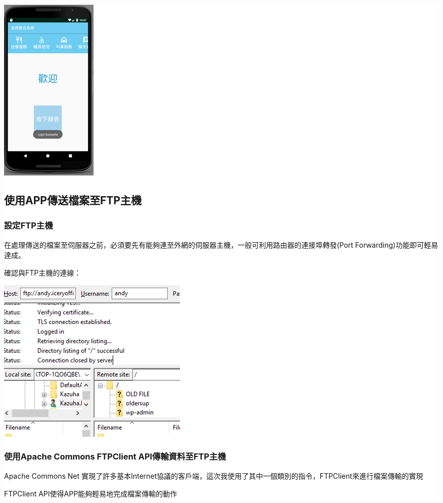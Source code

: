 ![Untitled](/postImg/長照2.0服務整合平台/17.png)
   
## 使用APP傳送檔案至FTP主機

### **設定FTP主機**

在處理傳送的檔案至伺服器之前，必須要先有能夠連至外網的伺服器主機，一般可利用路由器的連接埠轉發(Port Forwarding)功能即可輕易達成。

確認與FTP主機的連線：

![Untitled](/postImg/長照2.0服務整合平台/18.png)
   
### **使用Apache Commons FTPClient API傳輸資料至FTP主機**

Apache Commons Net 實現了許多基本Internet協議的客戶端，這次我使用了其中一個類別的指令，FTPClient來進行檔案傳輸的實現

FTPClient API使得APP能夠輕易地完成檔案傳輸的動作
